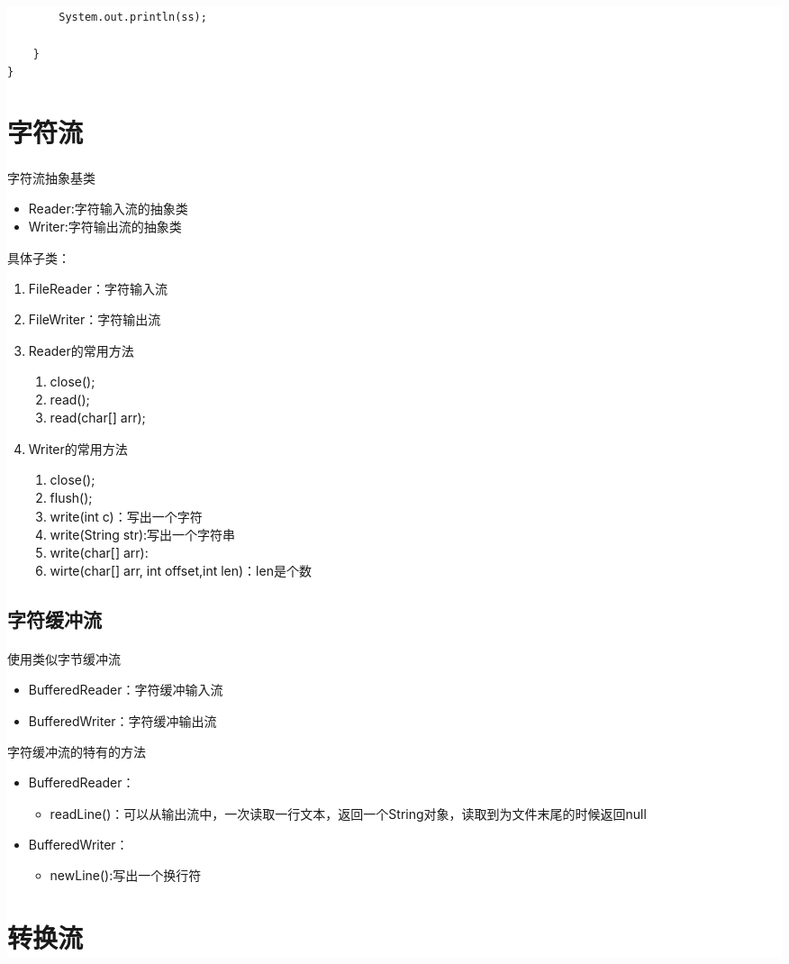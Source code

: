 ```
        System.out.println(ss);

    }
}
```







# 字符流

字符流抽象基类

- Reader:字符输入流的抽象类
- Writer:字符输出流的抽象类

具体子类：

1. FileReader：字符输入流
2. FileWriter：字符输出流

1. Reader的常用方法
   1. close();
   2. read();
   3. read(char[] arr);
2. Writer的常用方法
   1. close();
   2. flush();
   3. write(int c)：写出一个字符
   4. write(String str):写出一个字符串
   5. write(char[] arr):
   6. wirte(char[] arr, int offset,int len)：len是个数



## 字符缓冲流

使用类似字节缓冲流

- BufferedReader：字符缓冲输入流

- BufferedWriter：字符缓冲输出流



字符缓冲流的特有的方法

- BufferedReader：
  - readLine()：可以从输出流中，一次读取一行文本，返回一个String对象，读取到为文件末尾的时候返回null

- BufferedWriter：
  - newLine():写出一个换行符



# 转换流
